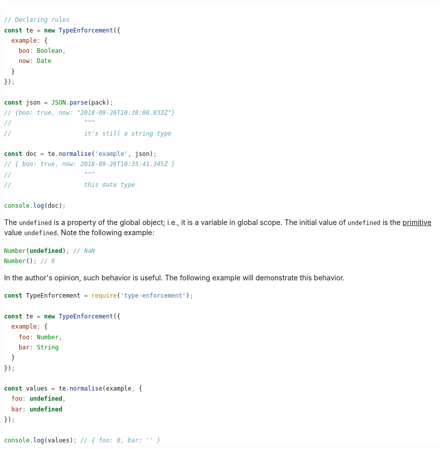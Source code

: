 ```js

// Declaring rules
const te = new TypeEnforcement({
  example: {
    boo: Boolean,
    now: Date
  }
});

const json = JSON.parse(pack);
// {boo: true, now: "2018-09-26T10:38:08.033Z"}
//                    ^^^
//                    it's still a string type

const doc = te.normalise('example', json);
// { boo: true, now: 2018-09-26T10:35:41.345Z }
//                    ^^^
//                    this date type

console.log(doc);
```

The `undefined` is a property of the global object; i.e., it is a variable in global scope. The initial value of `undefined` is the [primitive](https://developer.mozilla.org/en-US/docs/Glossary/Primitive) value `undefined`. Note the following example:

```js
Number(undefined); // NaN
Number(); // 0
```

In the author's opinion, such behavior is useful. The following example will demonstrate this behavior.

```js
const TypeEnforcement = require('type-enforcement');

const te = new TypeEnforcement({
  example: {
    foo: Number,
    bar: String
  }
});

const values = te.normalise(example, {
  foo: undefined,
  bar: undefined
});

console.log(values); // { foo: 0, bar: '' }
```
